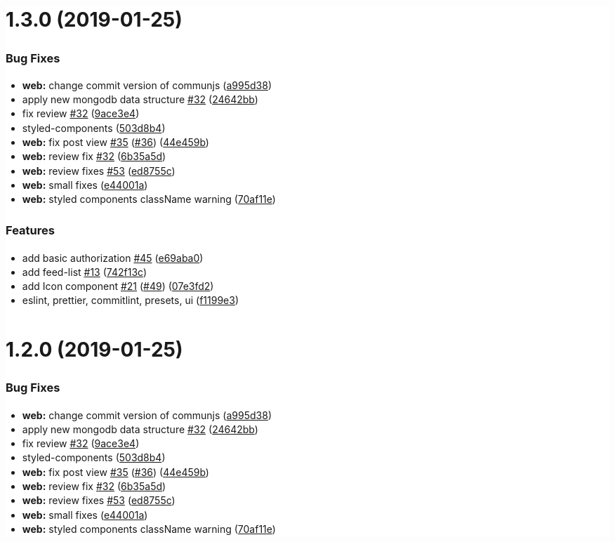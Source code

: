 # 1.3.0 (2019-01-25)

### Bug Fixes

- **web:** change commit version of communjs ([a995d38](https://github.com/GolosChain/Commun/commit/a995d38))
- apply new mongodb data structure [#32](https://github.com/GolosChain/Commun/issues/32) ([24642bb](https://github.com/GolosChain/Commun/commit/24642bb))
- fix review [#32](https://github.com/GolosChain/Commun/issues/32) ([9ace3e4](https://github.com/GolosChain/Commun/commit/9ace3e4))
- styled-components ([503d8b4](https://github.com/GolosChain/Commun/commit/503d8b4))
- **web:** fix post view [#35](https://github.com/GolosChain/Commun/issues/35) ([#36](https://github.com/GolosChain/Commun/issues/36)) ([44e459b](https://github.com/GolosChain/Commun/commit/44e459b))
- **web:** review fix [#32](https://github.com/GolosChain/Commun/issues/32) ([6b35a5d](https://github.com/GolosChain/Commun/commit/6b35a5d))
- **web:** review fixes [#53](https://github.com/GolosChain/Commun/issues/53) ([ed8755c](https://github.com/GolosChain/Commun/commit/ed8755c))
- **web:** small fixes ([e44001a](https://github.com/GolosChain/Commun/commit/e44001a))
- **web:** styled components className warning ([70af11e](https://github.com/GolosChain/Commun/commit/70af11e))

### Features

- add basic authorization [#45](https://github.com/GolosChain/Commun/issues/45) ([e69aba0](https://github.com/GolosChain/Commun/commit/e69aba0))
- add feed-list [#13](https://github.com/GolosChain/Commun/issues/13) ([742f13c](https://github.com/GolosChain/Commun/commit/742f13c))
- add Icon component [#21](https://github.com/GolosChain/Commun/issues/21) ([#49](https://github.com/GolosChain/Commun/issues/49)) ([07e3fd2](https://github.com/GolosChain/Commun/commit/07e3fd2))
- eslint, prettier, commitlint, presets, ui ([f1199e3](https://github.com/GolosChain/Commun/commit/f1199e3))

# 1.2.0 (2019-01-25)

### Bug Fixes

- **web:** change commit version of communjs ([a995d38](https://github.com/GolosChain/Commun/commit/a995d38))
- apply new mongodb data structure [#32](https://github.com/GolosChain/Commun/issues/32) ([24642bb](https://github.com/GolosChain/Commun/commit/24642bb))
- fix review [#32](https://github.com/GolosChain/Commun/issues/32) ([9ace3e4](https://github.com/GolosChain/Commun/commit/9ace3e4))
- styled-components ([503d8b4](https://github.com/GolosChain/Commun/commit/503d8b4))
- **web:** fix post view [#35](https://github.com/GolosChain/Commun/issues/35) ([#36](https://github.com/GolosChain/Commun/issues/36)) ([44e459b](https://github.com/GolosChain/Commun/commit/44e459b))
- **web:** review fix [#32](https://github.com/GolosChain/Commun/issues/32) ([6b35a5d](https://github.com/GolosChain/Commun/commit/6b35a5d))
- **web:** review fixes [#53](https://github.com/GolosChain/Commun/issues/53) ([ed8755c](https://github.com/GolosChain/Commun/commit/ed8755c))
- **web:** small fixes ([e44001a](https://github.com/GolosChain/Commun/commit/e44001a))
- **web:** styled components className warning ([70af11e](https://github.com/GolosChain/Commun/commit/70af11e))
